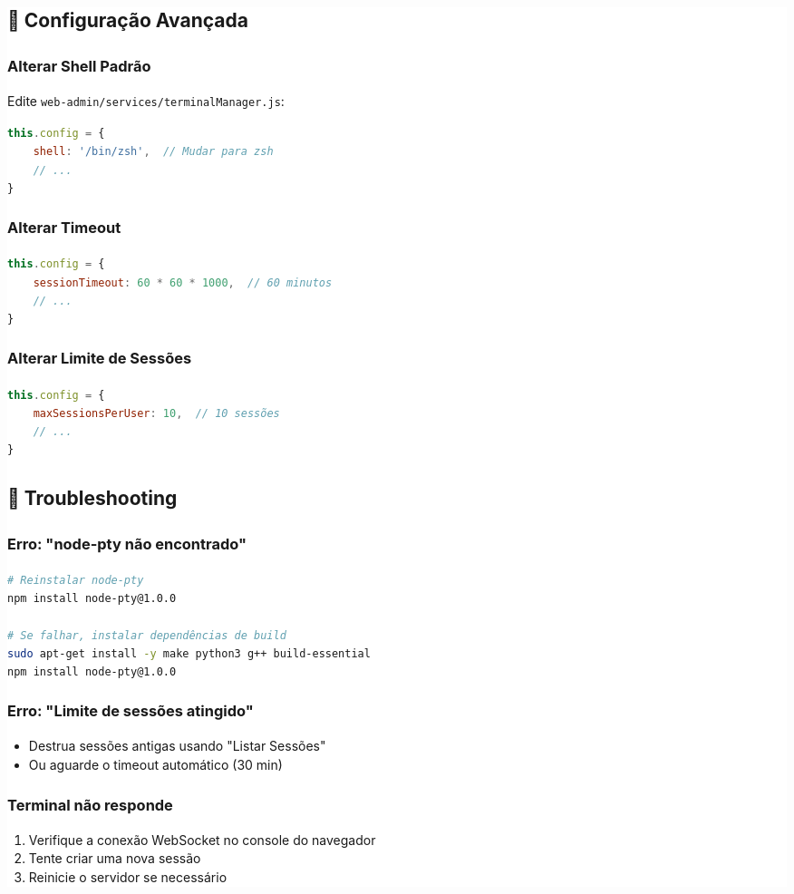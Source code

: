 ## 🔧 Configuração Avançada

### Alterar Shell Padrão

Edite `web-admin/services/terminalManager.js`:

```javascript
this.config = {
    shell: '/bin/zsh',  // Mudar para zsh
    // ...
}
```

### Alterar Timeout

```javascript
this.config = {
    sessionTimeout: 60 * 60 * 1000,  // 60 minutos
    // ...
}
```

### Alterar Limite de Sessões

```javascript
this.config = {
    maxSessionsPerUser: 10,  // 10 sessões
    // ...
}
```

## 🐛 Troubleshooting

### Erro: "node-pty não encontrado"

```bash
# Reinstalar node-pty
npm install node-pty@1.0.0

# Se falhar, instalar dependências de build
sudo apt-get install -y make python3 g++ build-essential
npm install node-pty@1.0.0
```

### Erro: "Limite de sessões atingido"

- Destrua sessões antigas usando "Listar Sessões"
- Ou aguarde o timeout automático (30 min)

### Terminal não responde

1. Verifique a conexão WebSocket no console do navegador
2. Tente criar uma nova sessão
3. Reinicie o servidor se necessário
